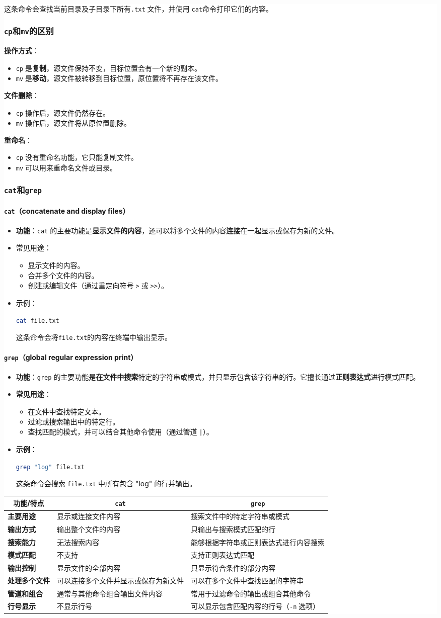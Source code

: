   这条命令会查找当前目录及子目录下所有`.txt` 文件，并使用 `cat`命令打印它们的内容。

### `cp`和`mv`的区别

**操作方式**：

- `cp` 是**复制**，源文件保持不变，目标位置会有一个新的副本。
- `mv` 是**移动**，源文件被转移到目标位置，原位置将不再存在该文件。

**文件删除**：

- `cp` 操作后，源文件仍然存在。
- `mv` 操作后，源文件将从原位置删除。

**重命名**：

- `cp` 没有重命名功能，它只能复制文件。
- `mv` 可以用来重命名文件或目录。

### `cat`和`grep`

#### **`cat`（concatenate and display files）**

- **功能**：`cat` 的主要功能是**显示文件的内容**，还可以将多个文件的内容**连接**在一起显示或保存为新的文件。

- 常见用途：

  - 显示文件的内容。
  - 合并多个文件的内容。
  - 创建或编辑文件（通过重定向符号 `>` 或 `>>`）。

- 示例：

  ```bash
  cat file.txt
  ```

  这条命令会将`file.txt`的内容在终端中输出显示。

#### **`grep`（global regular expression print）**

- **功能**：`grep` 的主要功能是**在文件中搜索**特定的字符串或模式，并只显示包含该字符串的行。它擅长通过**正则表达式**进行模式匹配。

- **常见用途**：

  - 在文件中查找特定文本。
  - 过滤或搜索输出中的特定行。
  - 查找匹配的模式，并可以结合其他命令使用（通过管道 `|`）。

- **示例**：

  ```bash
  grep "log" file.txt
  ```

  这条命令会搜索 `file.txt` 中所有包含 "log" 的行并输出。

| **功能/特点**    | **`cat`**                            | **`grep`**                              |
| ---------------- | ------------------------------------ | --------------------------------------- |
| **主要用途**     | 显示或连接文件内容                   | 搜索文件中的特定字符串或模式            |
| **输出方式**     | 输出整个文件的内容                   | 只输出与搜索模式匹配的行                |
| **搜索能力**     | 无法搜索内容                         | 能够根据字符串或正则表达式进行内容搜索  |
| **模式匹配**     | 不支持                               | 支持正则表达式匹配                      |
| **输出控制**     | 显示文件的全部内容                   | 只显示符合条件的部分内容                |
| **处理多个文件** | 可以连接多个文件并显示或保存为新文件 | 可以在多个文件中查找匹配的字符串        |
| **管道和组合**   | 通常与其他命令组合输出文件内容       | 常用于过滤命令的输出或组合其他命令      |
| **行号显示**     | 不显示行号                           | 可以显示包含匹配内容的行号（`-n` 选项） |